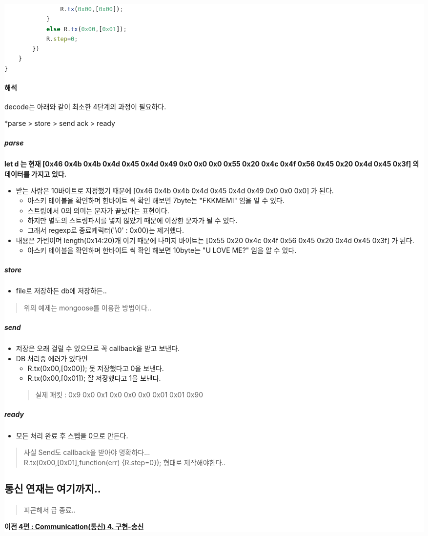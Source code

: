 ```javascript
                R.tx(0x00,[0x00]);
            }
            else R.tx(0x00,[0x01]);
            R.step=0;            
        })
    }
}
```

#### 해석

decode는 아래와 같이 최소한 4단계의 과정이 필요하다.

*parse > store > send ack > ready 

##### parse

**let d 는 현재 [0x46 0x4b 0x4b 0x4d 0x45 0x4d 0x49 0x0 0x0 0x0 0x55 0x20 0x4c 0x4f 0x56 0x45 0x20 0x4d 0x45 0x3f] 의 데이터를 가지고 있다.**
  
- 받는 사람은 10바이트로 지정했기 때문에 [0x46 0x4b 0x4b 0x4d 0x45 0x4d 0x49 0x0 0x0 0x0] 가 된다.  
    - 아스키 테이블을 확인하며 한바이트 씩 확인 해보면 7byte는 "FKKMEMI" 임을 알 수 있다.  
    - 스트링에서 0의 의미는 문자가 끝났다는 표현이다.  
    - 하지만 별도의 스트링파서를 넣지 않았기 때문에 이상한 문자가 될 수 있다.
    - 그래서 regexp로 종료케릭터('\0' : 0x00)는 제거했다.
- 내용은 가변이며 length(0x14:20)개 이기 때문에 나머지 바이트는 [0x55 0x20 0x4c 0x4f 0x56 0x45 0x20 0x4d 0x45 0x3f] 가 된다.  
    - 아스키 테이블을 확인하며 한바이트 씩 확인 해보면 10byte는 "U LOVE ME?" 임을 알 수 있다.  
    
##### store

- file로 저장하든 db에 저장하든..

> 위의 예제는 mongoose를 이용한 방법이다..

##### send

- 저장은 오래 걸릴 수 있으므로 꼭 callback을 받고 보낸다.
- DB 처리중 에러가 있다면  
    - R.tx(0x00,[0x00]); 못 저장했다고 0을 보낸다.
    - R.tx(0x00,[0x01]); 잘 저장했다고 1을 보낸다.  
    > 실제 패킷 : 0x9 0x0 0x1 0x0 0x0 0x0 0x01 0x01 0x90

##### ready

- 모든 처리 완료 후 스텝을 0으로 만든다.  
> 사실 Send도 callback을 받아야 명확하다...  
R.tx(0x00,[0x01],function(err) {R.step=0}); 형태로 제작해야한다..


## 통신 연재는 여기까지..

> 피곤해서 급 종료..


**이전 [4편 : Communication(통신) 4. 구현-송신](/comm-4/)**